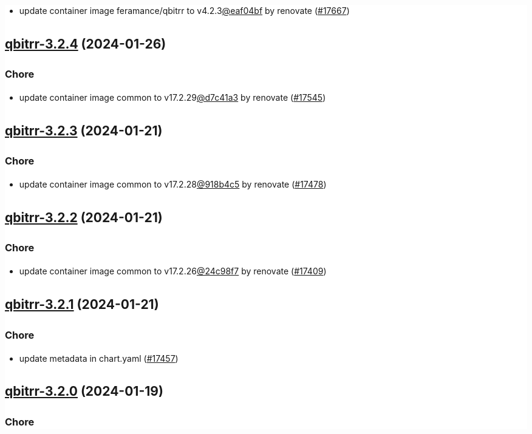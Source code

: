 

- update container image feramance/qbitrr to v4.2.3[@eaf04bf](https://github.com/eaf04bf) by renovate ([#17667](https://github.com/truecharts/charts/issues/17667))


## [qbitrr-3.2.4](https://github.com/truecharts/charts/compare/qbitrr-3.2.3...qbitrr-3.2.4) (2024-01-26)

### Chore



- update container image common to v17.2.29[@d7c41a3](https://github.com/d7c41a3) by renovate ([#17545](https://github.com/truecharts/charts/issues/17545))


## [qbitrr-3.2.3](https://github.com/truecharts/charts/compare/qbitrr-3.2.2...qbitrr-3.2.3) (2024-01-21)

### Chore



- update container image common to v17.2.28[@918b4c5](https://github.com/918b4c5) by renovate ([#17478](https://github.com/truecharts/charts/issues/17478))


## [qbitrr-3.2.2](https://github.com/truecharts/charts/compare/qbitrr-3.2.1...qbitrr-3.2.2) (2024-01-21)

### Chore



- update container image common to v17.2.26[@24c98f7](https://github.com/24c98f7) by renovate ([#17409](https://github.com/truecharts/charts/issues/17409))


## [qbitrr-3.2.1](https://github.com/truecharts/charts/compare/qbitrr-3.2.0...qbitrr-3.2.1) (2024-01-21)

### Chore



- update metadata in chart.yaml ([#17457](https://github.com/truecharts/charts/issues/17457))


## [qbitrr-3.2.0](https://github.com/truecharts/charts/compare/qbitrr-3.1.1...qbitrr-3.2.0) (2024-01-19)

### Chore


